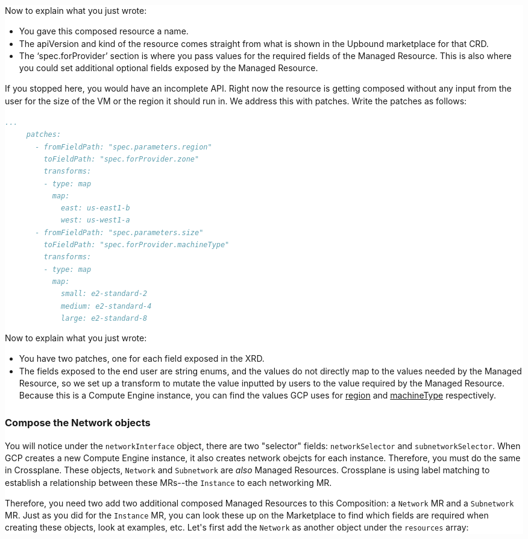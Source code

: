 Now to explain what you just wrote:

* You gave this composed resource a name.
* The apiVersion and kind of the resource comes straight from what is shown in the Upbound marketplace for that CRD.
* The ‘spec.forProvider’ section is where you pass values for the required fields of the Managed Resource. This is also where you could set additional optional fields exposed by the Managed Resource.

If you stopped here, you would have an incomplete API. Right now the resource is getting composed without any input from the user for the size of the VM or the region it should run in. We address this with patches. Write the patches as follows:

```yaml
...
     patches:
       - fromFieldPath: "spec.parameters.region"
         toFieldPath: "spec.forProvider.zone"
         transforms:
         - type: map
           map:
             east: us-east1-b
             west: us-west1-a
       - fromFieldPath: "spec.parameters.size"
         toFieldPath: "spec.forProvider.machineType"
         transforms:
         - type: map
           map:
             small: e2-standard-2
             medium: e2-standard-4
             large: e2-standard-8
```

Now to explain what you just wrote:

* You have two patches, one for each field exposed in the XRD. 
* The fields exposed to the end user are string enums, and the values do not directly map to the values needed by the Managed Resource, so we set up a transform to mutate the value inputted by users to the value required by the Managed Resource. Because this is a Compute Engine instance, you can find the values GCP uses for [region](https://cloud.google.com/compute/docs/regions-zones) and [machineType](https://cloud.google.com/compute/docs/general-purpose-machines#e2_machine_types) respectively.

### Compose the Network objects

You will notice under the `networkInterface` object, there are two "selector" fields: `networkSelector` and `subnetworkSelector`. When GCP creates a new Compute Engine instance, it also creates network obejcts for each instance. Therefore, you must do the same in Crossplane. These objects, `Network` and `Subnetwork` are _also_ Managed Resources. Crossplane is using label matching to establish a relationship between these MRs--the `Instance` to each networking MR.

Therefore, you need two add two additional composed Managed Resources to this Composition: a `Network` MR and a `Subnetwork` MR. Just as you did for the `Instance` MR, you can look these up on the Marketplace to find which fields are required when creating these objects, look at examples, etc. Let's first add the `Network` as another object under the `resources` array:
